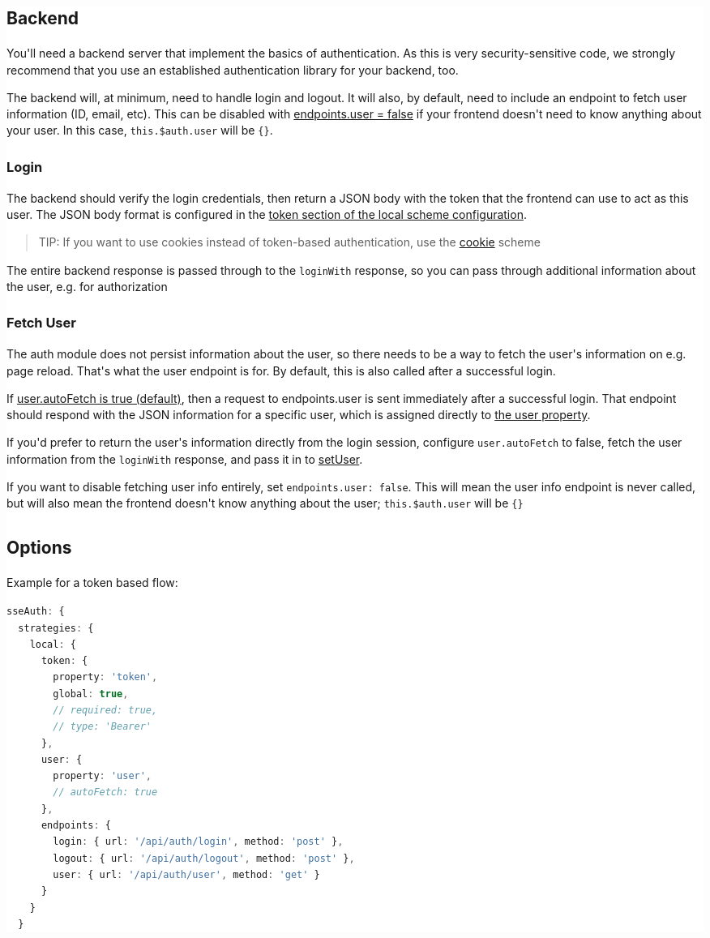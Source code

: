 ## Backend

You'll need a backend server that implement the basics of authentication. As this is very security-sensitive code, we strongly recommend that you use an established authentication library for your backend, too.

The backend will, at minimum, need to handle login and logout. It will also, by default, need to include an endpoint to fetch user information (ID, email, etc). This can be disabled with [endpoints.user = false](/auth/schemes/local/#user) if your frontend doesn't need to know anything about your user. In this case, `this.$auth.user` will be `{}`.

### Login

The backend should verify the login credentials, then return a JSON body with the token that the frontend can use to act as this user. The JSON body format is configured in the [token section of the local scheme configuration](#token).

> TIP: If you want to use cookies instead of token-based authentication, use the [cookie](#cookie) scheme

The entire backend response is passed through to the `loginWith` response, so you can pass through additional information about the user, e.g. for authorization

### Fetch User

The auth module does not persist information about the user, so there needs to be a way to fetch the user's information on e.g. page reload. That's what the user endpoint is for. By default, this is also called after a successful login.

If [user.autoFetch is true (default)](#user), then a request to endpoints.user is sent immediately after a successful login. That endpoint should respond with the JSON information for a specific user, which is assigned directly to [the user property](#user).

If you'd prefer to return the user's information directly from the login session, configure `user.autoFetch` to false, fetch the user information from the `loginWith` response, and pass it in to [setUser](#setuseruser).

If you want to disable fetching user info entirely, set `endpoints.user: false`. This will mean the user info endpoint is never called, but will also mean the frontend doesn't know anything about the user; `this.$auth.user` will be `{}`

## Options

Example for a token based flow:

```ts
sseAuth: {
  strategies: {
    local: {
      token: {
        property: 'token',
        global: true,
        // required: true,
        // type: 'Bearer'
      },
      user: {
        property: 'user',
        // autoFetch: true
      },
      endpoints: {
        login: { url: '/api/auth/login', method: 'post' },
        logout: { url: '/api/auth/logout', method: 'post' },
        user: { url: '/api/auth/user', method: 'get' }
      }
    }
  }
```